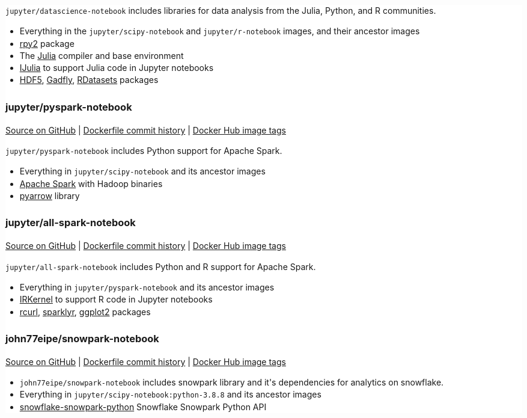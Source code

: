 `jupyter/datascience-notebook` includes libraries for data analysis from the Julia, Python, and R
communities.

- Everything in the `jupyter/scipy-notebook` and `jupyter/r-notebook` images, and their ancestor
  images
- [rpy2](https://rpy2.github.io/doc/latest/html/index.html) package
- The [Julia](https://julialang.org/) compiler and base environment
- [IJulia](https://github.com/JuliaLang/IJulia.jl) to support Julia code in Jupyter notebooks
- [HDF5](https://github.com/JuliaIO/HDF5.jl),
  [Gadfly](https://gadflyjl.org/stable/),
  [RDatasets](https://github.com/JuliaStats/RDatasets.jl)
  packages

### jupyter/pyspark-notebook

[Source on GitHub](https://github.com/jupyter/docker-stacks/tree/main/pyspark-notebook) |
[Dockerfile commit history](https://github.com/jupyter/docker-stacks/commits/main/pyspark-notebook/Dockerfile) |
[Docker Hub image tags](https://hub.docker.com/r/jupyter/pyspark-notebook/tags/)

`jupyter/pyspark-notebook` includes Python support for Apache Spark.

- Everything in `jupyter/scipy-notebook` and its ancestor images
- [Apache Spark](https://spark.apache.org/) with Hadoop binaries
- [pyarrow](https://arrow.apache.org/docs/python/) library

### jupyter/all-spark-notebook

[Source on GitHub](https://github.com/jupyter/docker-stacks/tree/main/all-spark-notebook) |
[Dockerfile commit history](https://github.com/jupyter/docker-stacks/commits/main/all-spark-notebook/Dockerfile) |
[Docker Hub image tags](https://hub.docker.com/r/jupyter/all-spark-notebook/tags/)

`jupyter/all-spark-notebook` includes Python and R support for Apache Spark.

- Everything in `jupyter/pyspark-notebook` and its ancestor images
- [IRKernel](https://irkernel.github.io/) to support R code in Jupyter notebooks
- [rcurl](https://cran.r-project.org/web/packages/RCurl/index.html),
  [sparklyr](https://spark.rstudio.com),
  [ggplot2](https://ggplot2.tidyverse.org)
  packages

### john77eipe/snowpark-notebook

[Source on GitHub](https://github.com/jupyter/docker-stacks/tree/main/snowpark-notebook) |
[Dockerfile commit history](https://github.com/jupyter/docker-stacks/commits/main/snowpark-notebook/Dockerfile) |
[Docker Hub image tags](https://hub.docker.com/r/john77eipe/snowpark-notebook/tags/)

- `john77eipe/snowpark-notebook` includes snowpark library and it's dependencies for analytics on snowflake.
- Everything in `jupyter/scipy-notebook:python-3.8.8` and its ancestor images
- [snowflake-snowpark-python](https://pypi.org/project/snowflake-snowpark-python/) Snowflake Snowpark Python API
